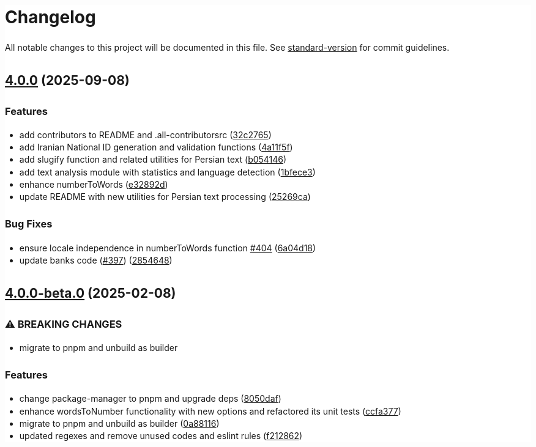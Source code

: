 # Changelog

All notable changes to this project will be documented in this file. See [standard-version](https://github.com/conventional-changelog/standard-version) for commit guidelines.

## [4.0.0](https://github.com/persian-tools/persian-tools/compare/v4.0.0-beta.0...v4.0.0) (2025-09-08)


### Features

* add contributors to README and .all-contributorsrc ([32c2765](https://github.com/persian-tools/persian-tools/commit/32c276554dbb91a3ee552282db62c39015ed0d38))
* add Iranian National ID generation and validation functions ([4a11f5f](https://github.com/persian-tools/persian-tools/commit/4a11f5f1ff0fad83e7501edb067e556bcc28b365))
* add slugify function and related utilities for Persian text ([b054146](https://github.com/persian-tools/persian-tools/commit/b054146932ce200dd8a4d182dec8a9cec332f562))
* add text analysis module with statistics and language detection ([1bfece3](https://github.com/persian-tools/persian-tools/commit/1bfece3edfe2dd77e9c2a6bee5351a1c22b4159b))
* enhance numberToWords ([e32892d](https://github.com/persian-tools/persian-tools/commit/e32892dcd688db506e369e252fd7f704725cc5e8))
* update README with new utilities for Persian text processing ([25269ca](https://github.com/persian-tools/persian-tools/commit/25269ca32e4917571aaacb6d5b39c969d94c0178))


### Bug Fixes

* ensure locale independence in numberToWords function [#404](https://github.com/persian-tools/persian-tools/issues/404) ([6a04d18](https://github.com/persian-tools/persian-tools/commit/6a04d18afa5e3efeb00745e50e45626e7cde3411))
* update banks code ([#397](https://github.com/persian-tools/persian-tools/issues/397)) ([2854648](https://github.com/persian-tools/persian-tools/commit/285464890040c9add67e39e8cd9d91c7f8fec14e))

## [4.0.0-beta.0](https://github.com/persian-tools/persian-tools/compare/v3.6.0...v4.0.0-beta.0) (2025-02-08)


### ⚠ BREAKING CHANGES

* migrate to pnpm and unbuild as builder

### Features

* change package-manager to pnpm and upgrade deps ([8050daf](https://github.com/persian-tools/persian-tools/commit/8050daf1fb73ae715769e75981dac3ab24b01769))
* enhance wordsToNumber functionality with new options and refactored its unit tests ([ccfa377](https://github.com/persian-tools/persian-tools/commit/ccfa377963eb0b025cac9d4af7e858f9ba604eec))
* migrate to pnpm and unbuild as builder ([0a88116](https://github.com/persian-tools/persian-tools/commit/0a881169299346084eac1651469c793383f439c5))
* updated regexes and remove unused codes and eslint rules ([f212862](https://github.com/persian-tools/persian-tools/commit/f212862ecf172dd4f1fe845b116c1d6d6bbaeac4))
